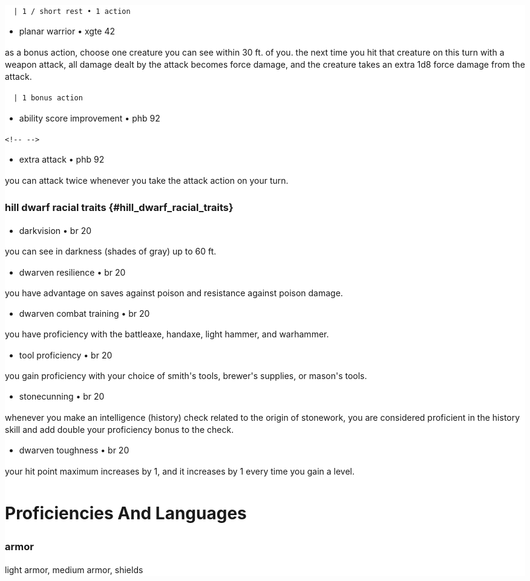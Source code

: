 `  | 1 / short rest • 1 action `

-   planar warrior • xgte 42

as a bonus action, choose one creature you can see within 30 ft. of you.
the next time you hit that creature on this turn with a weapon attack,
all damage dealt by the attack becomes force damage, and the creature
takes an extra 1d8 force damage from the attack.

`  | 1 bonus action `

-   ability score improvement • phb 92

```{=html}
<!-- -->
```
-   extra attack • phb 92

you can attack twice whenever you take the attack action on your turn.

### hill dwarf racial traits {#hill_dwarf_racial_traits}

-   darkvision • br 20

you can see in darkness (shades of gray) up to 60 ft.

-   dwarven resilience • br 20

you have advantage on saves against poison and resistance against poison
damage.

-   dwarven combat training • br 20

you have proficiency with the battleaxe, handaxe, light hammer, and
warhammer.

-   tool proficiency • br 20

you gain proficiency with your choice of smith's tools, brewer's
supplies, or mason's tools.

-   stonecunning • br 20

whenever you make an intelligence (history) check related to the origin
of stonework, you are considered proficient in the history skill and add
double your proficiency bonus to the check.

-   dwarven toughness • br 20

your hit point maximum increases by 1, and it increases by 1 every time
you gain a level.


# Proficiencies And Languages

### armor

light armor, medium armor, shields
